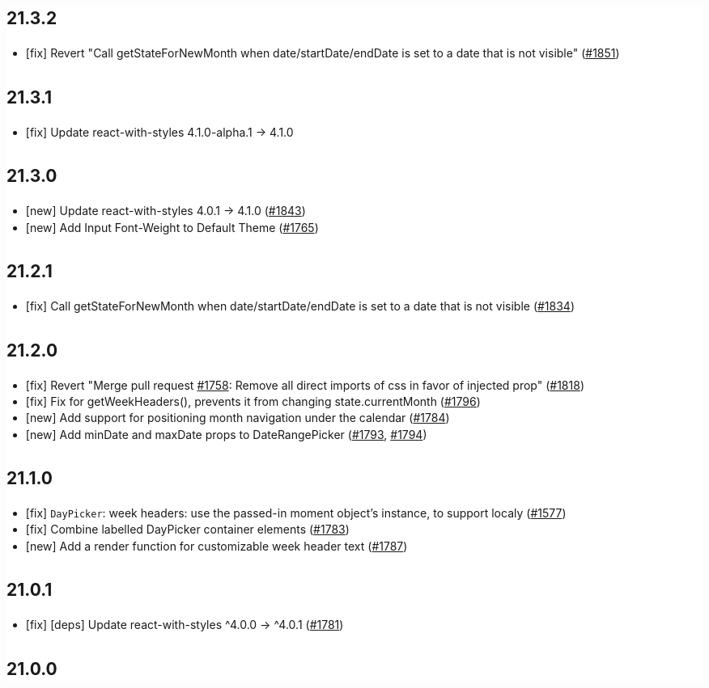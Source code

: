 ## 21.3.2

- [fix] Revert "Call getStateForNewMonth when date/startDate/endDate is set to a date that is not visible" ([#1851](https://github.com/react-dates/react-dates/pull/1851))

## 21.3.1

- [fix] Update react-with-styles 4.1.0-alpha.1 -> 4.1.0

## 21.3.0

- [new] Update react-with-styles 4.0.1 -> 4.1.0 ([#1843](https://github.com/react-dates/react-dates/pull/1843))
- [new] Add Input Font-Weight to Default Theme ([#1765](https://github.com/react-dates/react-dates/pull/#1765))

## 21.2.1

- [fix] Call getStateForNewMonth when date/startDate/endDate is set to a date that is not visible ([#1834](https://github.com/react-dates/react-dates/pull/1834))

## 21.2.0

- [fix] Revert "Merge pull request [#1758](https://github.com/react-dates/react-dates/pull/1758): Remove all direct imports of css in favor of injected prop" ([#1818](https://github.com/react-dates/react-dates/pull/1818))
- [fix] Fix for getWeekHeaders(), prevents it from changing state.currentMonth ([#1796](https://github.com/react-dates/react-dates/pull/1796))
- [new] Add support for positioning month navigation under the calendar ([#1784](https://github.com/react-dates/react-dates/pull/1784))
- [new] Add minDate and maxDate props to DateRangePicker ([#1793](https://github.com/react-dates/react-dates/pull/1793), [#1794](https://github.com/react-dates/react-dates/pull/1794))

## 21.1.0

- [fix] `DayPicker`: week headers: use the passed-in moment object’s instance, to support localy ([#1577](https://github.com/react-dates/react-dates/pull/1577))
- [fix] Combine labelled DayPicker container elements ([#1783](https://github.com/react-dates/react-dates/pull/1783))
- [new] Add a render function for customizable week header text ([#1787](https://github.com/react-dates/react-dates/pull/1787))

## 21.0.1

- [fix] [deps] Update react-with-styles ^4.0.0 -> ^4.0.1 ([#1781](https://github.com/react-dates/react-dates/pull/1781))

## 21.0.0
